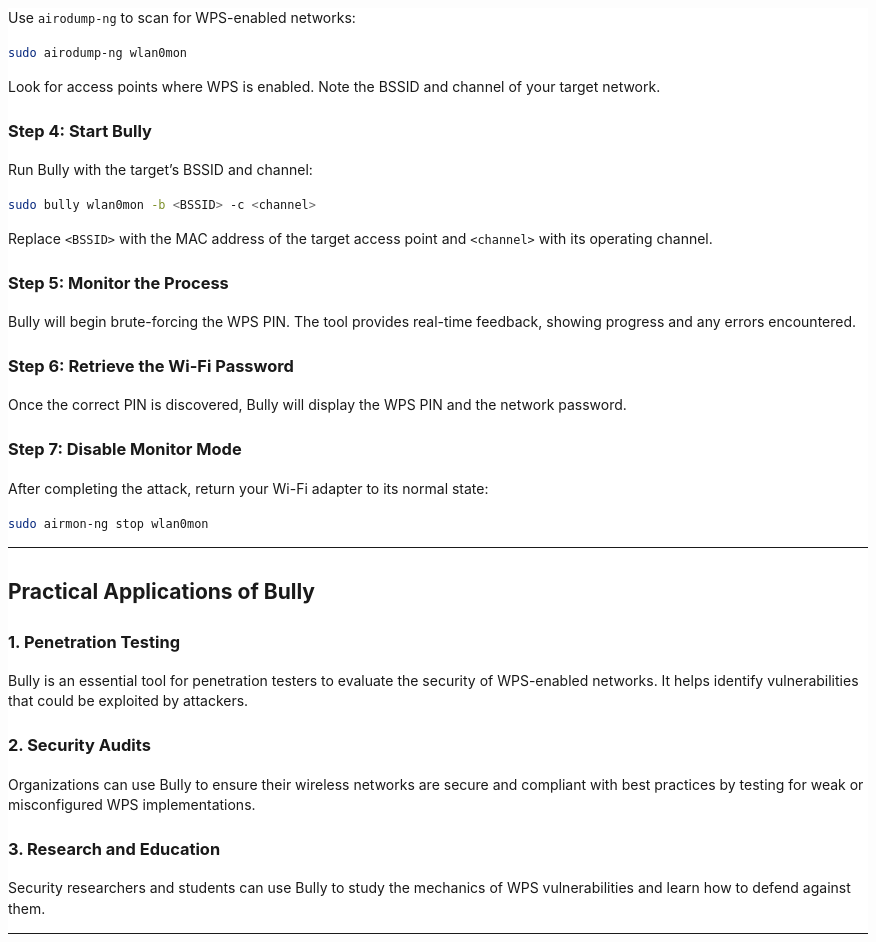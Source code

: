 Use `airodump-ng` to scan for WPS-enabled networks:  

```bash
sudo airodump-ng wlan0mon
```

Look for access points where WPS is enabled. Note the BSSID and channel of your target network.  

### **Step 4: Start Bully**  

Run Bully with the target’s BSSID and channel:  

```bash
sudo bully wlan0mon -b <BSSID> -c <channel>
```

Replace `<BSSID>` with the MAC address of the target access point and `<channel>` with its operating channel.  

### **Step 5: Monitor the Process**  

Bully will begin brute-forcing the WPS PIN. The tool provides real-time feedback, showing progress and any errors encountered.  

### **Step 6: Retrieve the Wi-Fi Password**  

Once the correct PIN is discovered, Bully will display the WPS PIN and the network password.  

### **Step 7: Disable Monitor Mode**  

After completing the attack, return your Wi-Fi adapter to its normal state:  

```bash
sudo airmon-ng stop wlan0mon
```

---

## **Practical Applications of Bully**

### **1. Penetration Testing**  

Bully is an essential tool for penetration testers to evaluate the security of WPS-enabled networks. It helps identify vulnerabilities that could be exploited by attackers.  

### **2. Security Audits**  

Organizations can use Bully to ensure their wireless networks are secure and compliant with best practices by testing for weak or misconfigured WPS implementations.  

### **3. Research and Education**  

Security researchers and students can use Bully to study the mechanics of WPS vulnerabilities and learn how to defend against them.  

---
